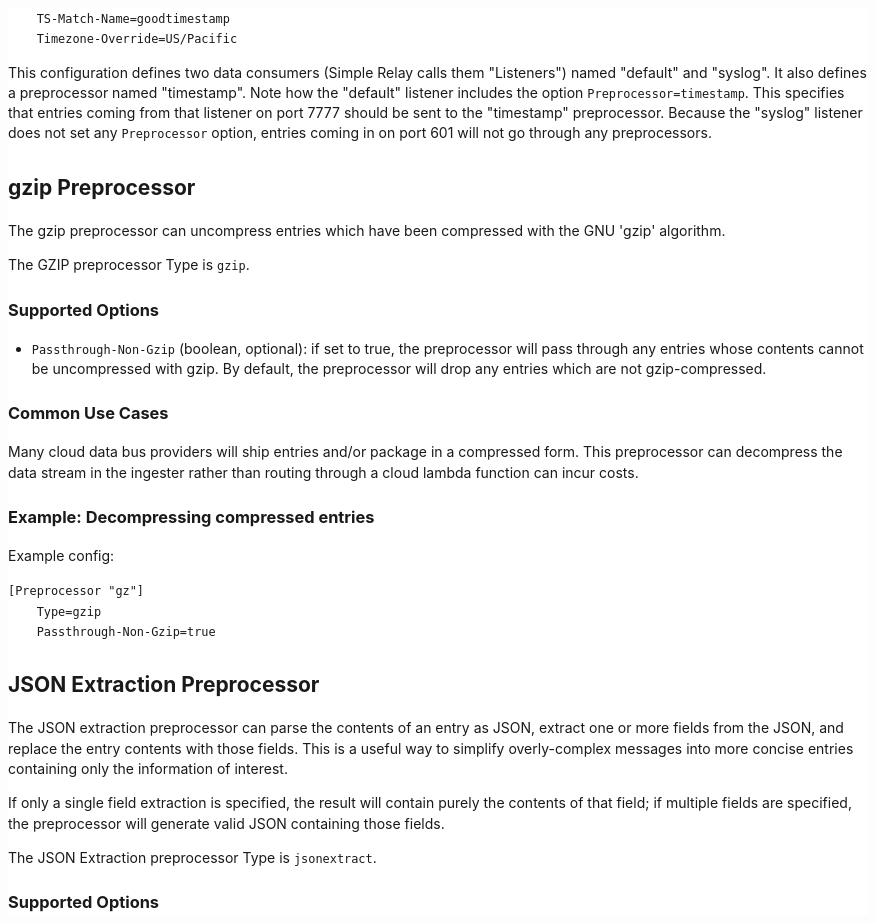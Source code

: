 ```
	TS-Match-Name=goodtimestamp
	Timezone-Override=US/Pacific
```

This configuration defines two data consumers (Simple Relay calls them "Listeners") named "default" and "syslog". It also defines a preprocessor named "timestamp". Note how the "default" listener includes the option `Preprocessor=timestamp`. This specifies that entries coming from that listener on port 7777 should be sent to the "timestamp" preprocessor. Because the "syslog" listener does not set any `Preprocessor` option, entries coming in on port 601 will not go through any preprocessors.

## gzip Preprocessor

The gzip preprocessor can uncompress entries which have been compressed with the GNU 'gzip' algorithm.

The GZIP preprocessor Type is `gzip`.

### Supported Options

* `Passthrough-Non-Gzip` (boolean, optional): if set to true, the preprocessor will pass through any entries whose contents cannot be uncompressed with gzip. By default, the preprocessor will drop any entries which are not gzip-compressed.

### Common Use Cases

Many cloud data bus providers will ship entries and/or package in a compressed form.  This preprocessor can decompress the data stream in the ingester rather than routing through a cloud lambda function can incur costs.


### Example: Decompressing compressed entries

Example config:

```
[Preprocessor "gz"]
	Type=gzip
	Passthrough-Non-Gzip=true
```

## JSON Extraction Preprocessor

The JSON extraction preprocessor can parse the contents of an entry as JSON, extract one or more fields from the JSON, and replace the entry contents with those fields. This is a useful way to simplify overly-complex messages into more concise entries containing only the information of interest.

If only a single field extraction is specified, the result will contain purely the contents of that field; if multiple fields are specified, the preprocessor will generate valid JSON containing those fields.

The JSON Extraction preprocessor Type is `jsonextract`.

### Supported Options
